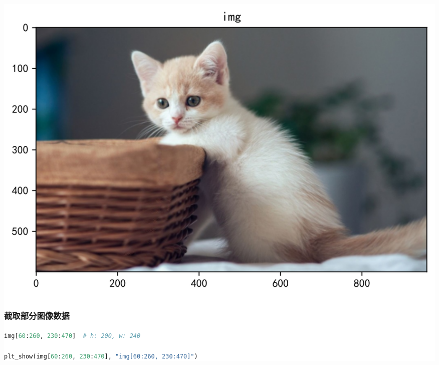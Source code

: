 ![svg](02-opencv_files/02-opencv_13_0.svg)
    


### 截取部分图像数据



```python
img[60:260, 230:470]  # h: 200, w: 240

plt_show(img[60:260, 230:470], "img[60:260, 230:470]")
```


    
